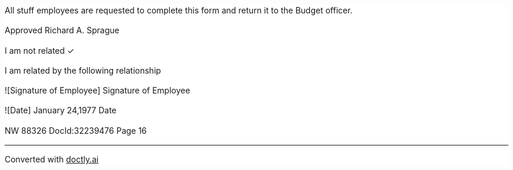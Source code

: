 All stuff employees are requested to complete this form and return it to the Budget officer.

Approved
Richard A. Sprague

I am not related  ✓

I am related by the following relationship

![Signature of Employee]
Signature of Employee

![Date]
January 24,1977
Date

NW 88326
DocId:32239476 Page 16


---
Converted with [doctly.ai](https://doctly.ai)